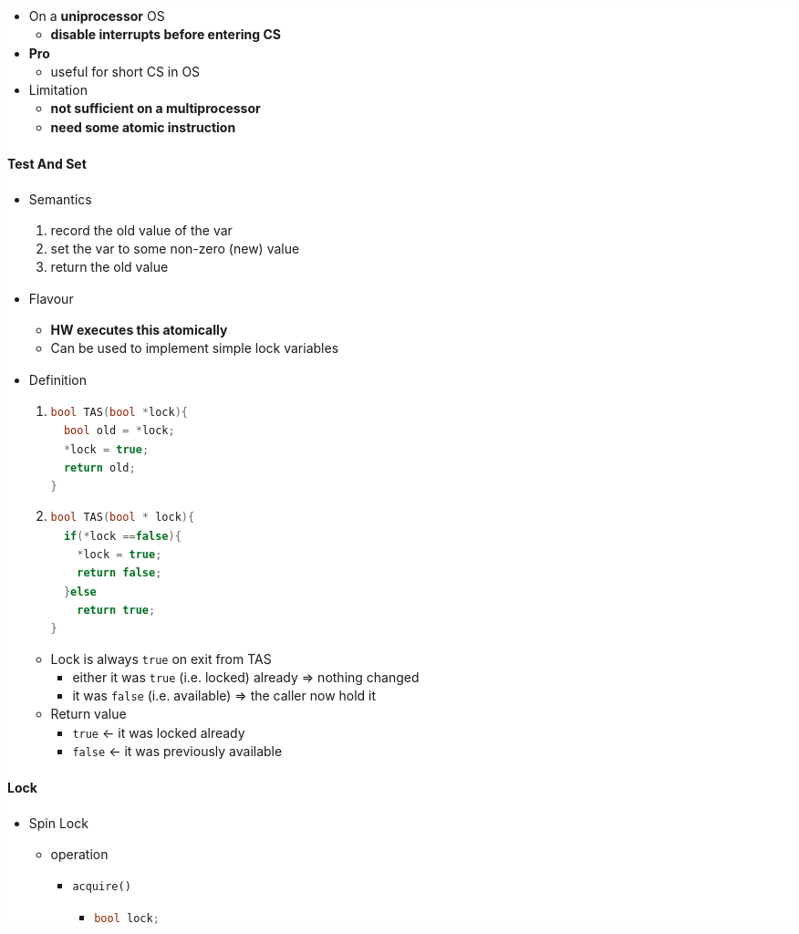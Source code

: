 * On a **uniprocessor** OS
  * **disable interrupts before entering CS**
* **Pro**
  * useful for short CS in OS
* Limitation
  * **not sufficient on a multiprocessor**
  * **need some atomic instruction**

#### Test And Set

* Semantics

  1. record the old value of the var
  2. set the var to some non-zero (new) value
  3. return the old value

* Flavour
  * **HW executes this atomically**
  * Can be used to implement simple lock variables
* Definition

  1. ```c
     bool TAS(bool *lock){
       bool old = *lock;
       *lock = true;
       return old;
     }
     ```

  2. ```c
     bool TAS(bool * lock){
       if(*lock ==false){
         *lock = true;
         return false;
       }else
         return true;
     }
     ```
  
  * Lock is always ```true``` on exit from TAS
    * either it was ```true``` (i.e. locked) already  $\Rightarrow$ nothing changed
    * it was ```false``` (i.e. available) $\Rightarrow$ the caller now hold it
  * Return value
    * ```true``` $\gets$ it was locked already
    * ```false``` $\gets$ it was previously available

#### Lock

* Spin Lock

  * operation

    * ```acquire()```

      * ```c
        bool lock;
        
